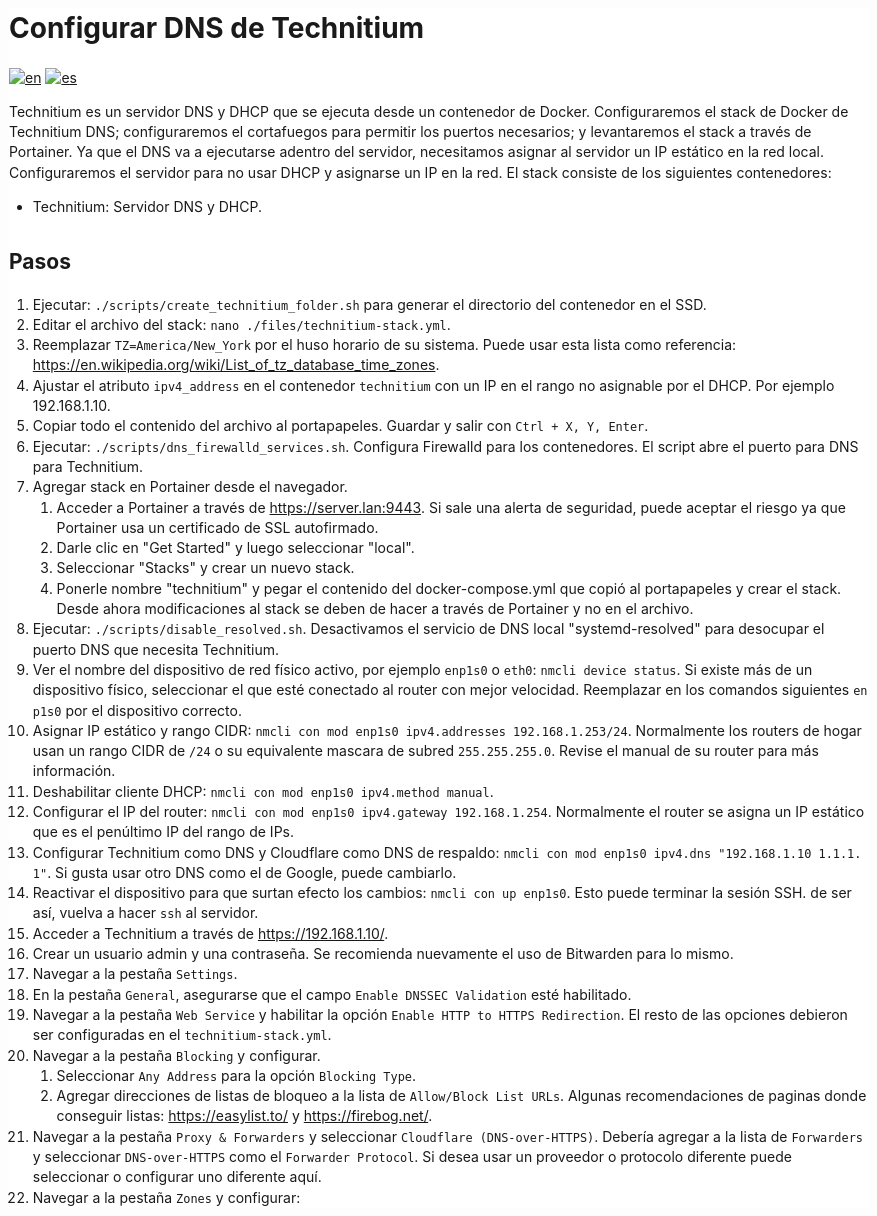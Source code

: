 # Configurar DNS de Technitium

[![en](https://img.shields.io/badge/lang-en-blue.svg)](Configure%20technitium%20dns.md)
[![es](https://img.shields.io/badge/lang-es-blue.svg)](Configure%20technitium%20dns.es.md)

Technitium es un servidor DNS y DHCP que se ejecuta desde un contenedor de Docker. Configuraremos el stack de Docker de Technitium DNS; configuraremos el cortafuegos para permitir los puertos necesarios; y levantaremos el stack a través de Portainer. Ya que el DNS va a ejecutarse adentro del servidor, necesitamos asignar al servidor un IP estático en la red local. Configuraremos el servidor para no usar DHCP y asignarse un IP en la red. El stack consiste de los siguientes contenedores:

- Technitium: Servidor DNS y DHCP.

## Pasos

1. Ejecutar: `./scripts/create_technitium_folder.sh` para generar el directorio del contenedor en el SSD.
2. Editar el archivo del stack: `nano ./files/technitium-stack.yml`.
3. Reemplazar `TZ=America/New_York` por el huso horario de su sistema. Puede usar esta lista como referencia: https://en.wikipedia.org/wiki/List_of_tz_database_time_zones.
4. Ajustar el atributo `ipv4_address` en el contenedor `technitium` con un IP en el rango no asignable por el DHCP. Por ejemplo 192.168.1.10.
5. Copiar todo el contenido del archivo al portapapeles. Guardar y salir con `Ctrl + X, Y, Enter`.
6. Ejecutar: `./scripts/dns_firewalld_services.sh`. Configura Firewalld para los contenedores. El script abre el puerto para DNS para Technitium.
7. Agregar stack en Portainer desde el navegador.
    1. Acceder a Portainer a través de https://server.lan:9443. Si sale una alerta de seguridad, puede aceptar el riesgo ya que Portainer usa un certificado de SSL autofirmado.
    2. Darle clic en "Get Started" y luego seleccionar "local".
    3. Seleccionar "Stacks" y crear un nuevo stack.
    4. Ponerle nombre "technitium" y pegar el contenido del docker-compose.yml que copió al portapapeles y crear el stack. Desde ahora modificaciones al stack se deben de hacer a través de Portainer y no en el archivo.
8. Ejecutar: `./scripts/disable_resolved.sh`. Desactivamos el servicio de DNS local "systemd-resolved" para desocupar el puerto DNS que necesita Technitium.
9. Ver el nombre del dispositivo de red físico activo, por ejemplo `enp1s0` o `eth0`: `nmcli device status`. Si existe más de un dispositivo físico, seleccionar el que esté conectado al router con mejor velocidad. Reemplazar en los comandos siguientes `enp1s0` por el dispositivo correcto.
10. Asignar IP estático y rango CIDR: `nmcli con mod enp1s0 ipv4.addresses 192.168.1.253/24`. Normalmente los routers de hogar usan un rango CIDR de `/24` o su equivalente mascara de subred `255.255.255.0`. Revise el manual de su router para más información.
11. Deshabilitar cliente DHCP: `nmcli con mod enp1s0 ipv4.method manual`.
12. Configurar el IP del router: `nmcli con mod enp1s0 ipv4.gateway 192.168.1.254`. Normalmente el router se asigna un IP estático que es el penúltimo IP del rango de IPs.
13. Configurar Technitium como DNS y Cloudflare como DNS de respaldo: `nmcli con mod enp1s0 ipv4.dns "192.168.1.10 1.1.1.1"`. Si gusta usar otro DNS como el de Google, puede cambiarlo.
14. Reactivar el dispositivo para que surtan efecto los cambios: `nmcli con up enp1s0`. Esto puede terminar la sesión SSH. de ser así, vuelva a hacer `ssh` al servidor.
15. Acceder a Technitium a través de https://192.168.1.10/.
16. Crear un usuario admin y una contraseña. Se recomienda nuevamente el uso de Bitwarden para lo mismo.
17. Navegar a la pestaña `Settings`.
18. En la pestaña `General`, asegurarse que el campo `Enable DNSSEC Validation` esté habilitado.
19. Navegar a la pestaña `Web Service` y habilitar la opción `Enable HTTP to HTTPS Redirection`. El resto de las opciones debieron ser configuradas en el `technitium-stack.yml`.
20. Navegar a la pestaña `Blocking` y configurar.
    1. Seleccionar `Any Address` para la opción `Blocking Type`.
    2. Agregar direcciones de listas de bloqueo a la lista de `Allow/Block List URLs`. Algunas recomendaciones de paginas donde conseguir listas: https://easylist.to/ y https://firebog.net/.
21. Navegar a la pestaña `Proxy & Forwarders` y seleccionar `Cloudflare (DNS-over-HTTPS)`. Debería agregar a la lista de `Forwarders` y seleccionar `DNS-over-HTTPS` como el `Forwarder Protocol`. Si desea usar un proveedor o protocolo diferente puede seleccionar o configurar uno diferente aquí.
22. Navegar a la pestaña `Zones` y configurar: